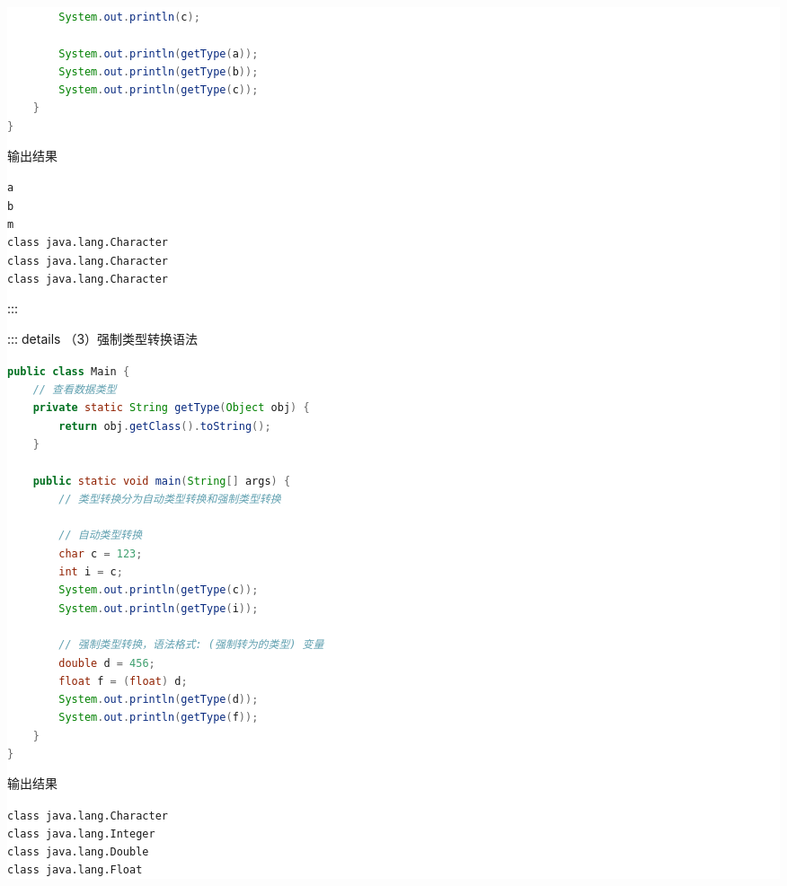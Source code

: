 ```java
        System.out.println(c);

        System.out.println(getType(a));
        System.out.println(getType(b));
        System.out.println(getType(c));
    }
}
```

输出结果

```bash
a
b
m
class java.lang.Character
class java.lang.Character
class java.lang.Character
```

:::

::: details （3）强制类型转换语法

```java
public class Main {
    // 查看数据类型
    private static String getType(Object obj) {
        return obj.getClass().toString();
    }

    public static void main(String[] args) {
        // 类型转换分为自动类型转换和强制类型转换

        // 自动类型转换
        char c = 123;
        int i = c;
        System.out.println(getType(c));
        System.out.println(getType(i));

        // 强制类型转换，语法格式: (强制转为的类型) 变量
        double d = 456;
        float f = (float) d;
        System.out.println(getType(d));
        System.out.println(getType(f));
    }
}
```

输出结果

```bash
class java.lang.Character
class java.lang.Integer
class java.lang.Double
class java.lang.Float
```
